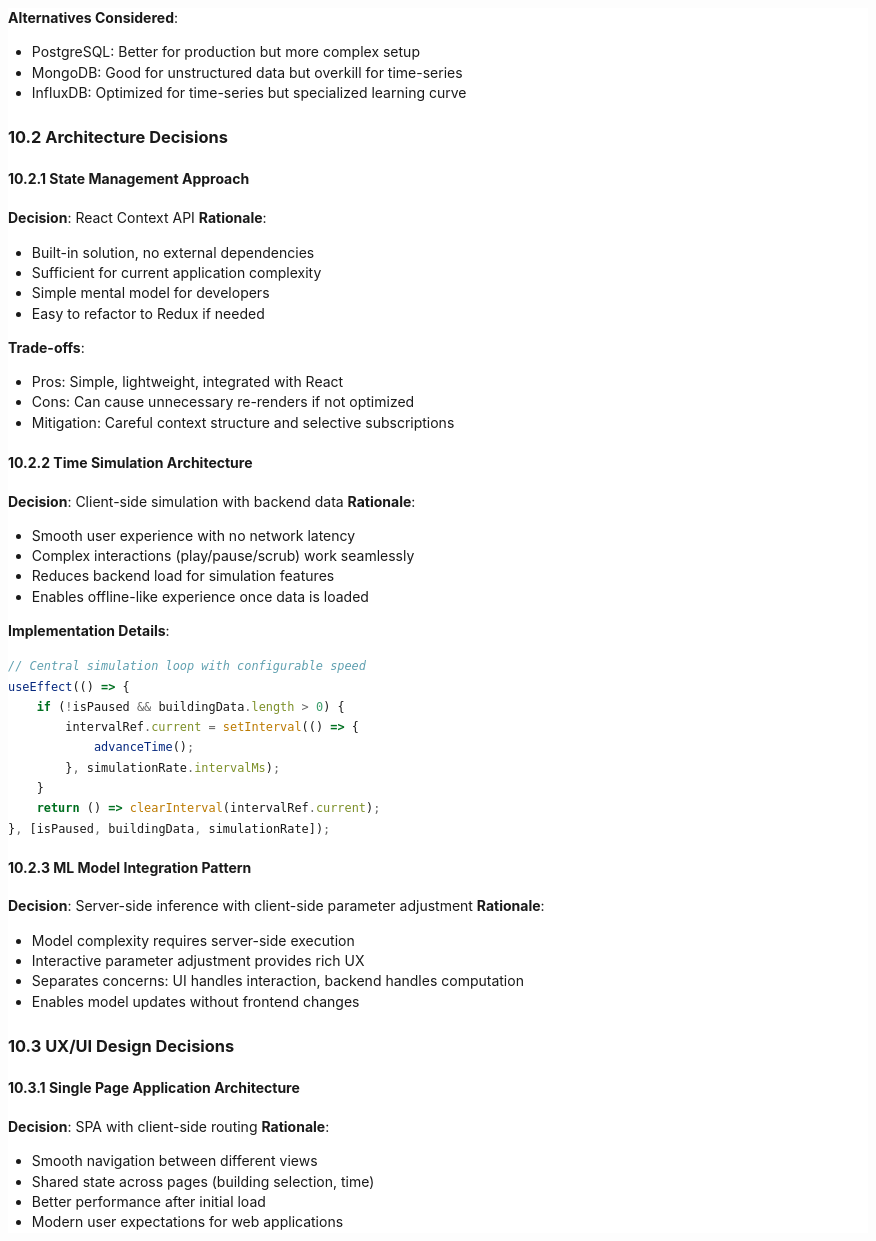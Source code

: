 **Alternatives Considered**:
- PostgreSQL: Better for production but more complex setup
- MongoDB: Good for unstructured data but overkill for time-series
- InfluxDB: Optimized for time-series but specialized learning curve

### 10.2 Architecture Decisions

#### 10.2.1 State Management Approach
**Decision**: React Context API
**Rationale**:
- Built-in solution, no external dependencies
- Sufficient for current application complexity
- Simple mental model for developers
- Easy to refactor to Redux if needed

**Trade-offs**:
- Pros: Simple, lightweight, integrated with React
- Cons: Can cause unnecessary re-renders if not optimized
- Mitigation: Careful context structure and selective subscriptions

#### 10.2.2 Time Simulation Architecture
**Decision**: Client-side simulation with backend data
**Rationale**:
- Smooth user experience with no network latency
- Complex interactions (play/pause/scrub) work seamlessly
- Reduces backend load for simulation features
- Enables offline-like experience once data is loaded

**Implementation Details**:
```typescript
// Central simulation loop with configurable speed
useEffect(() => {
    if (!isPaused && buildingData.length > 0) {
        intervalRef.current = setInterval(() => {
            advanceTime();
        }, simulationRate.intervalMs);
    }
    return () => clearInterval(intervalRef.current);
}, [isPaused, buildingData, simulationRate]);
```

#### 10.2.3 ML Model Integration Pattern
**Decision**: Server-side inference with client-side parameter adjustment
**Rationale**:
- Model complexity requires server-side execution
- Interactive parameter adjustment provides rich UX
- Separates concerns: UI handles interaction, backend handles computation
- Enables model updates without frontend changes

### 10.3 UX/UI Design Decisions

#### 10.3.1 Single Page Application Architecture
**Decision**: SPA with client-side routing
**Rationale**:
- Smooth navigation between different views
- Shared state across pages (building selection, time)
- Better performance after initial load
- Modern user expectations for web applications
